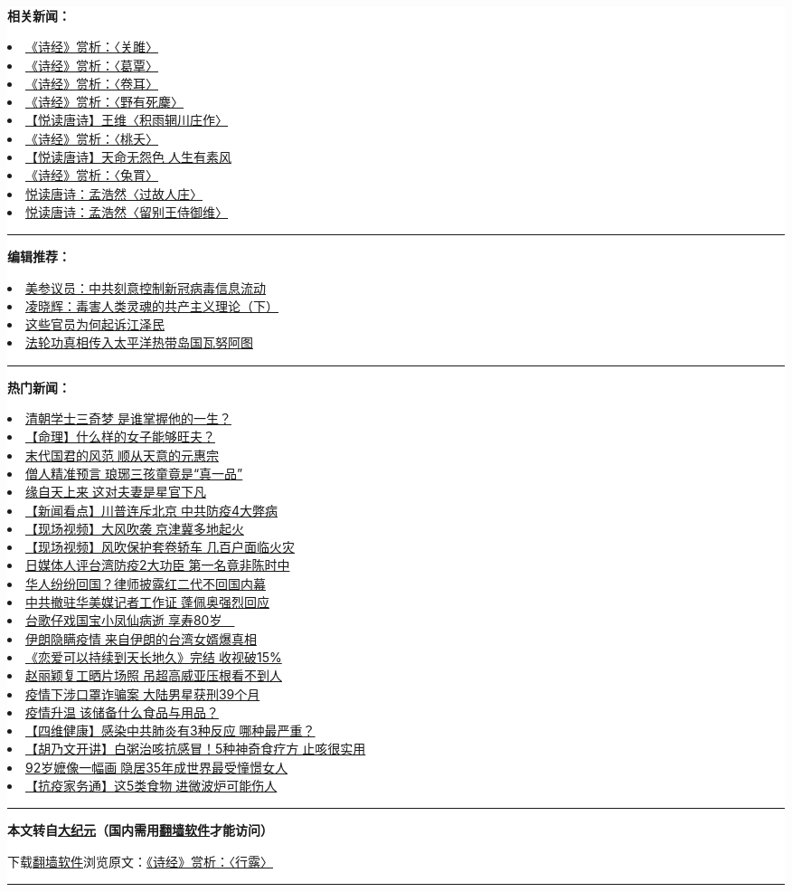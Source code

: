 <strong>相关新闻：</strong>
<li><a href="/gb/9/7/8/n2583378.md#1">《诗经》赏析：〈关雎〉</a></li>
<li><a href="/gb/9/7/16/n2591141.md#1">《诗经》赏析：〈葛覃〉</a></li>
<li><a href="/gb/9/7/26/n2602415.md#1">《诗经》赏析：〈卷耳〉</a></li>
<li><a href="/gb/9/8/9/n2618072.md#1">《诗经》赏析：〈野有死麇〉</a></li>
<li><a href="/gb/9/8/28/n2638111.md#1">【悦读唐诗】王维〈积雨辋川庄作〉</a></li>
<li><a href="/gb/9/10/18/n2693018.md#1">《诗经》赏析：〈桃夭〉</a></li>
<li><a href="/gb/9/10/20/n2695116.md#1">【悦读唐诗】天命无怨色 人生有素风</a></li>
<li><a href="/gb/9/12/10/n2749550.md#1">《诗经》赏析：〈兔罝〉</a></li>
<li><a href="/gb/9/12/17/n2757790.md#1">悦读唐诗：孟浩然〈过故人庄〉</a></li>
<li><a href="/gb/10/2/8/n2813882.md#1">悦读唐诗：孟浩然〈留别王侍御维〉</a></li>
<hr>


<strong>编辑推荐：</strong>
<li><a href="/gb/20/2/22/n11887949.md#1">美参议员：中共刻意控制新冠病毒信息流动</a></li>
<li><a href="/gb/18/7/18/n10571152.md#1" target="_blank">凌晓辉：毒害人类灵魂的共产主义理论（下）</a></li><li><a href="/gb/18/8/28/n10672014.md?dfh#1" target="_blank">这些官员为何起诉江泽民</a></li><li><a href="/gb/19/10/31/n11625277.md#1" target="_blank">法轮功真相传入太平洋热带岛国瓦努阿图</a></li>
<hr>

<strong>热门新闻：</strong>
<li><a href="/gb/20/3/11/n11933369.md#1">清朝学士三奇梦 是谁掌握他的一生？</a></li>
<li><a href="/gb/20/3/2/n11909596.md#1">【命理】什么样的女子能够旺夫？</a></li>
<li><a href="/gb/20/2/28/n11903572.md#1">末代国君的风范 顺从天意的元惠宗</a></li>
<li><a href="/gb/20/3/11/n11933376.md#1">僧人精准预言 琅琊三孩童竟是“真一品”</a></li>
<li><a href="/gb/20/3/12/n11936269.md#1">缘自天上来 这对夫妻是星官下凡</a></li>
<li><a href="/gb/20/3/18/n11950479.md#1">【新闻看点】川普连斥北京 中共防疫4大弊病</a></li>
<li><a href="/gb/20/3/18/n11950430.md#1">【现场视频】大风吹袭 京津冀多地起火</a></li>
<li><a href="/gb/20/3/19/n11952797.md#1">【现场视频】风吹保护套卷轿车 几百户面临火灾</a></li>
<li><a href="/gb/20/3/16/n11943195.md#1">日媒体人评台湾防疫2大功臣 第一名竟非陈时中</a></li>
<li><a href="/gb/20/3/17/n11947698.md#1">华人纷纷回国？律师披露红二代不回国内幕</a></li>
<li><a href="/gb/20/3/17/n11948259.md#1">中共撤驻华美媒记者工作证 蓬佩奥强烈回应</a></li>
<li><a href="/gb/20/3/17/n11946544.md#1">台歌仔戏国宝小凤仙病逝 享寿80岁　</a></li>
<li><a href="/gb/20/3/17/n11947993.md#1">伊朗隐瞒疫情 来自伊朗的台湾女婿爆真相</a></li>
<li><a href="/gb/20/3/18/n11949282.md#1">《恋爱可以持续到天长地久》完结 收视破15%</a></li>
<li><a href="/gb/20/3/16/n11945468.md#1">赵丽颖复工晒片场照 吊超高威亚压根看不到人</a></li>
<li><a href="/gb/20/3/17/n11948248.md#1">疫情下涉口罩诈骗案 大陆男星获刑39个月</a></li>
<li><a href="/gb/20/3/16/n11944768.md#1">疫情升温 该储备什么食品与用品？</a></li>
<li><a href="/gb/20/3/17/n11947422.md#1">【四维健康】感染中共肺炎有3种反应 哪种最严重？</a></li>
<li><a href="/gb/20/3/16/n11944883.md#1">【胡乃文开讲】白粥治咳抗感冒！5种神奇食疗方 止咳很实用</a></li>
<li><a href="/gb/20/3/17/n11947138.md#1">92岁嬷像一幅画 隐居35年成世界最受憧憬女人</a></li>
<li><a href="/gb/20/3/17/n11947465.md#1">【抗疫家务通】这5类食物 进微波炉可能伤人</a></li>
<hr>

<strong>本文转自<a href="https://www.epochtimes.com">大纪元</a>（国内需用<a href="https://github.com/bannedbook/fanqiang/wiki">翻墙软件</a>才能访问）</strong><p>下载<a href="https://github.com/bannedbook/fanqiang/wiki">翻墙软件</a>浏览原文：<a href="https://www.epochtimes.com/gb/16/3/20/n4666994.htm">《诗经》赏析：〈行露〉</a></p><hr>
